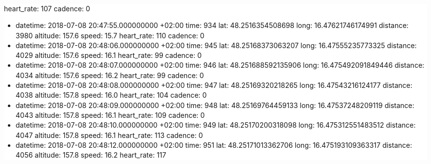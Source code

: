   heart_rate: 107
  cadence: 0
- datetime: 2018-07-08 20:47:55.000000000 +02:00
  time: 934
  lat: 48.2516354508698
  long: 16.47621746174991
  distance: 3980
  altitude: 157.6
  speed: 15.7
  heart_rate: 110
  cadence: 0
- datetime: 2018-07-08 20:48:06.000000000 +02:00
  time: 945
  lat: 48.25168373063207
  long: 16.47555235773325
  distance: 4029
  altitude: 157.6
  speed: 16.1
  heart_rate: 99
  cadence: 0
- datetime: 2018-07-08 20:48:07.000000000 +02:00
  time: 946
  lat: 48.251688592135906
  long: 16.475492091849446
  distance: 4034
  altitude: 157.6
  speed: 16.2
  heart_rate: 99
  cadence: 0
- datetime: 2018-07-08 20:48:08.000000000 +02:00
  time: 947
  lat: 48.25169320218265
  long: 16.47543216124177
  distance: 4038
  altitude: 157.8
  speed: 16.0
  heart_rate: 104
  cadence: 0
- datetime: 2018-07-08 20:48:09.000000000 +02:00
  time: 948
  lat: 48.25169764459133
  long: 16.47537248209119
  distance: 4043
  altitude: 157.8
  speed: 16.1
  heart_rate: 109
  cadence: 0
- datetime: 2018-07-08 20:48:10.000000000 +02:00
  time: 949
  lat: 48.25170200318098
  long: 16.475312551483512
  distance: 4047
  altitude: 157.8
  speed: 16.1
  heart_rate: 113
  cadence: 0
- datetime: 2018-07-08 20:48:12.000000000 +02:00
  time: 951
  lat: 48.25171013362706
  long: 16.475193109363317
  distance: 4056
  altitude: 157.8
  speed: 16.2
  heart_rate: 117